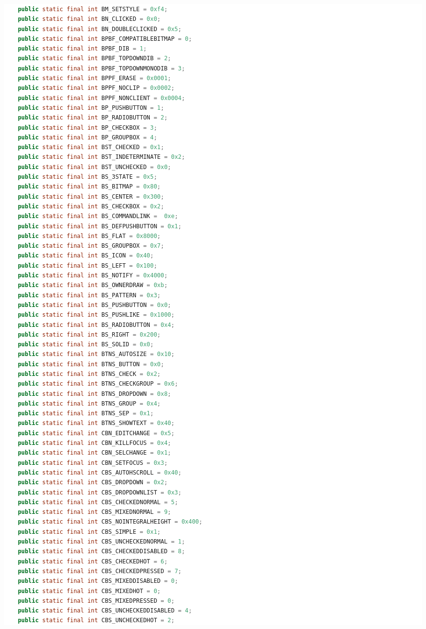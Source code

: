 ```java
	public static final int BM_SETSTYLE = 0xf4;
	public static final int BN_CLICKED = 0x0;
	public static final int BN_DOUBLECLICKED = 0x5;
	public static final int BPBF_COMPATIBLEBITMAP = 0;
	public static final int BPBF_DIB = 1;
	public static final int BPBF_TOPDOWNDIB = 2;
	public static final int BPBF_TOPDOWNMONODIB = 3;
	public static final int BPPF_ERASE = 0x0001;
	public static final int BPPF_NOCLIP = 0x0002;
	public static final int BPPF_NONCLIENT = 0x0004;
	public static final int BP_PUSHBUTTON = 1;
	public static final int BP_RADIOBUTTON = 2;
	public static final int BP_CHECKBOX = 3;
	public static final int BP_GROUPBOX = 4;
	public static final int BST_CHECKED = 0x1;
	public static final int BST_INDETERMINATE = 0x2;
	public static final int BST_UNCHECKED = 0x0;
	public static final int BS_3STATE = 0x5;
	public static final int BS_BITMAP = 0x80;
	public static final int BS_CENTER = 0x300;
	public static final int BS_CHECKBOX = 0x2;
	public static final int BS_COMMANDLINK =  0xe;
	public static final int BS_DEFPUSHBUTTON = 0x1;
	public static final int BS_FLAT = 0x8000;
	public static final int BS_GROUPBOX = 0x7;
	public static final int BS_ICON = 0x40;
	public static final int BS_LEFT = 0x100;
	public static final int BS_NOTIFY = 0x4000;
	public static final int BS_OWNERDRAW = 0xb;
	public static final int BS_PATTERN = 0x3;
	public static final int BS_PUSHBUTTON = 0x0;
	public static final int BS_PUSHLIKE = 0x1000;
	public static final int BS_RADIOBUTTON = 0x4;
	public static final int BS_RIGHT = 0x200;
	public static final int BS_SOLID = 0x0;
	public static final int BTNS_AUTOSIZE = 0x10;
	public static final int BTNS_BUTTON = 0x0;
	public static final int BTNS_CHECK = 0x2;
	public static final int BTNS_CHECKGROUP = 0x6;
	public static final int BTNS_DROPDOWN = 0x8;
	public static final int BTNS_GROUP = 0x4;
	public static final int BTNS_SEP = 0x1;
	public static final int BTNS_SHOWTEXT = 0x40;
	public static final int CBN_EDITCHANGE = 0x5;
	public static final int CBN_KILLFOCUS = 0x4;
	public static final int CBN_SELCHANGE = 0x1;
	public static final int CBN_SETFOCUS = 0x3;
	public static final int CBS_AUTOHSCROLL = 0x40;
	public static final int CBS_DROPDOWN = 0x2;
	public static final int CBS_DROPDOWNLIST = 0x3;
	public static final int CBS_CHECKEDNORMAL = 5;
	public static final int CBS_MIXEDNORMAL = 9;
	public static final int CBS_NOINTEGRALHEIGHT = 0x400;
	public static final int CBS_SIMPLE = 0x1;
	public static final int CBS_UNCHECKEDNORMAL = 1;
	public static final int CBS_CHECKEDDISABLED = 8;
	public static final int CBS_CHECKEDHOT = 6;
	public static final int CBS_CHECKEDPRESSED = 7;
	public static final int CBS_MIXEDDISABLED = 0;
	public static final int CBS_MIXEDHOT = 0;
	public static final int CBS_MIXEDPRESSED = 0;
	public static final int CBS_UNCHECKEDDISABLED = 4;
	public static final int CBS_UNCHECKEDHOT = 2;
```